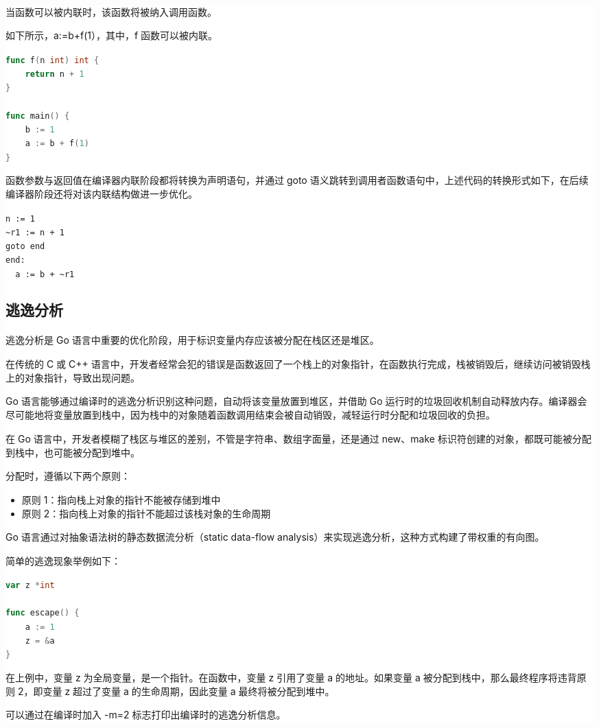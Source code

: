当函数可以被内联时，该函数将被纳入调用函数。

如下所示，a:=b+f(1），其中，f 函数可以被内联。

```go
func f(n int) int {
	return n + 1
}

func main() {
	b := 1
	a := b + f(1)
}
```

函数参数与返回值在编译器内联阶段都将转换为声明语句，并通过 goto 语义跳转到调用者函数语句中，上述代码的转换形式如下，在后续编译器阶段还将对该内联结构做进一步优化。

```
n := 1
~r1 := n + 1
goto end
end:
  a := b + ~r1
```

## 逃逸分析

逃逸分析是 Go 语言中重要的优化阶段，用于标识变量内存应该被分配在栈区还是堆区。

在传统的 C 或 C++ 语言中，开发者经常会犯的错误是函数返回了一个栈上的对象指针，在函数执行完成，栈被销毁后，继续访问被销毁栈上的对象指针，导致出现问题。

Go 语言能够通过编译时的逃逸分析识别这种问题，自动将该变量放置到堆区，并借助 Go 运行时的垃圾回收机制自动释放内存。编译器会尽可能地将变量放置到栈中，因为栈中的对象随着函数调用结束会被自动销毁，减轻运行时分配和垃圾回收的负担。

在 Go 语言中，开发者模糊了栈区与堆区的差别，不管是字符串、数组字面量，还是通过 new、make 标识符创建的对象，都既可能被分配到栈中，也可能被分配到堆中。

分配时，遵循以下两个原则：

- 原则 1：指向栈上对象的指针不能被存储到堆中
- 原则 2：指向栈上对象的指针不能超过该栈对象的生命周期

Go 语言通过对抽象语法树的静态数据流分析（static data-flow analysis）来实现逃逸分析，这种方式构建了带权重的有向图。

简单的逃逸现象举例如下：

```go
var z *int

func escape() {
    a := 1
    z = &a
}
```

在上例中，变量 z 为全局变量，是一个指针。在函数中，变量 z 引用了变量 a 的地址。如果变量 a 被分配到栈中，那么最终程序将违背原则 2，即变量 z 超过了变量 a 的生命周期，因此变量 a 最终将被分配到堆中。

可以通过在编译时加入 -m=2 标志打印出编译时的逃逸分析信息。
